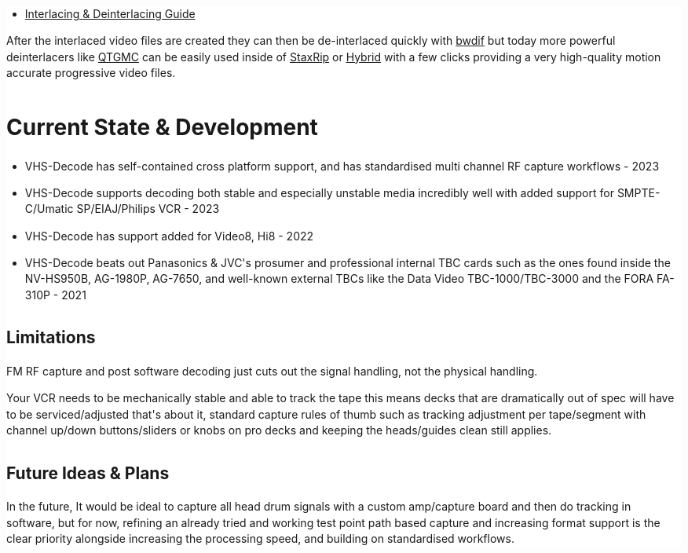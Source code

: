 - [Interlacing & Deinterlacing Guide](Deinterlacing)

After the interlaced video files are created they can then be de-interlaced quickly with [bwdif](https://ffmpeg.org/ffmpeg-filters.html#toc-bwdif) but today more powerful deinterlacers like [QTGMC](http://avisynth.nl/index.php/QTGMC) can be easily used inside of [StaxRip](https://github.com/staxrip/staxrip/releases/) or [Hybrid](https://www.selur.de/downloads) with a few clicks providing a very high-quality motion accurate progressive video files.


# Current State & Development


- VHS-Decode has self-contained cross platform support, and has standardised multi channel RF capture workflows - 2023

- VHS-Decode supports decoding both stable and especially unstable media incredibly well with added support for SMPTE-C/Umatic SP/EIAJ/Philips VCR - 2023

- VHS-Decode has support added for Video8, Hi8 - 2022

- VHS-Decode beats out Panasonics & JVC's prosumer and professional internal TBC cards such as the ones found inside the NV-HS950B, AG-1980P, AG-7650, and well-known external TBCs like the Data Video TBC-1000/TBC-3000 and the FORA FA-310P - 2021


## Limitations


FM RF capture and post software decoding just cuts out the signal handling, not the physical handling.

Your VCR needs to be mechanically stable and able to track the tape this means decks that are dramatically out of spec will have to be serviced/adjusted that's about it, standard capture rules of thumb such as tracking adjustment per tape/segment with channel up/down buttons/sliders or knobs on pro decks and keeping the heads/guides clean still applies.


## Future Ideas & Plans


In the future, It would be ideal to capture all head drum signals with a custom amp/capture board and then do tracking in software, but for now, refining an already tried and working test point path based capture and increasing format support is the clear priority alongside increasing the processing speed, and building on standardised workflows.